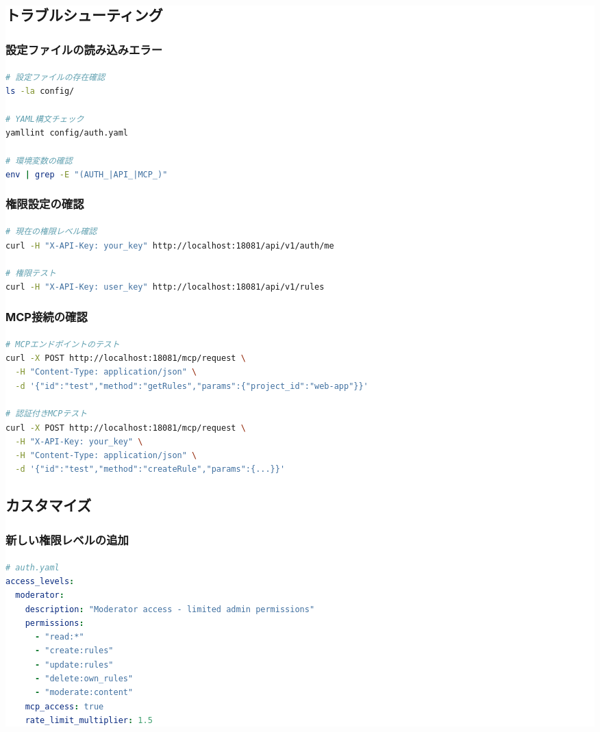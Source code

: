 ## トラブルシューティング

### 設定ファイルの読み込みエラー
```bash
# 設定ファイルの存在確認
ls -la config/

# YAML構文チェック
yamllint config/auth.yaml

# 環境変数の確認
env | grep -E "(AUTH_|API_|MCP_)"
```

### 権限設定の確認
```bash
# 現在の権限レベル確認
curl -H "X-API-Key: your_key" http://localhost:18081/api/v1/auth/me

# 権限テスト
curl -H "X-API-Key: user_key" http://localhost:18081/api/v1/rules
```

### MCP接続の確認
```bash
# MCPエンドポイントのテスト
curl -X POST http://localhost:18081/mcp/request \
  -H "Content-Type: application/json" \
  -d '{"id":"test","method":"getRules","params":{"project_id":"web-app"}}'

# 認証付きMCPテスト
curl -X POST http://localhost:18081/mcp/request \
  -H "X-API-Key: your_key" \
  -H "Content-Type: application/json" \
  -d '{"id":"test","method":"createRule","params":{...}}'
```

## カスタマイズ

### 新しい権限レベルの追加
```yaml
# auth.yaml
access_levels:
  moderator:
    description: "Moderator access - limited admin permissions"
    permissions:
      - "read:*"
      - "create:rules"
      - "update:rules"
      - "delete:own_rules"
      - "moderate:content"
    mcp_access: true
    rate_limit_multiplier: 1.5
```
